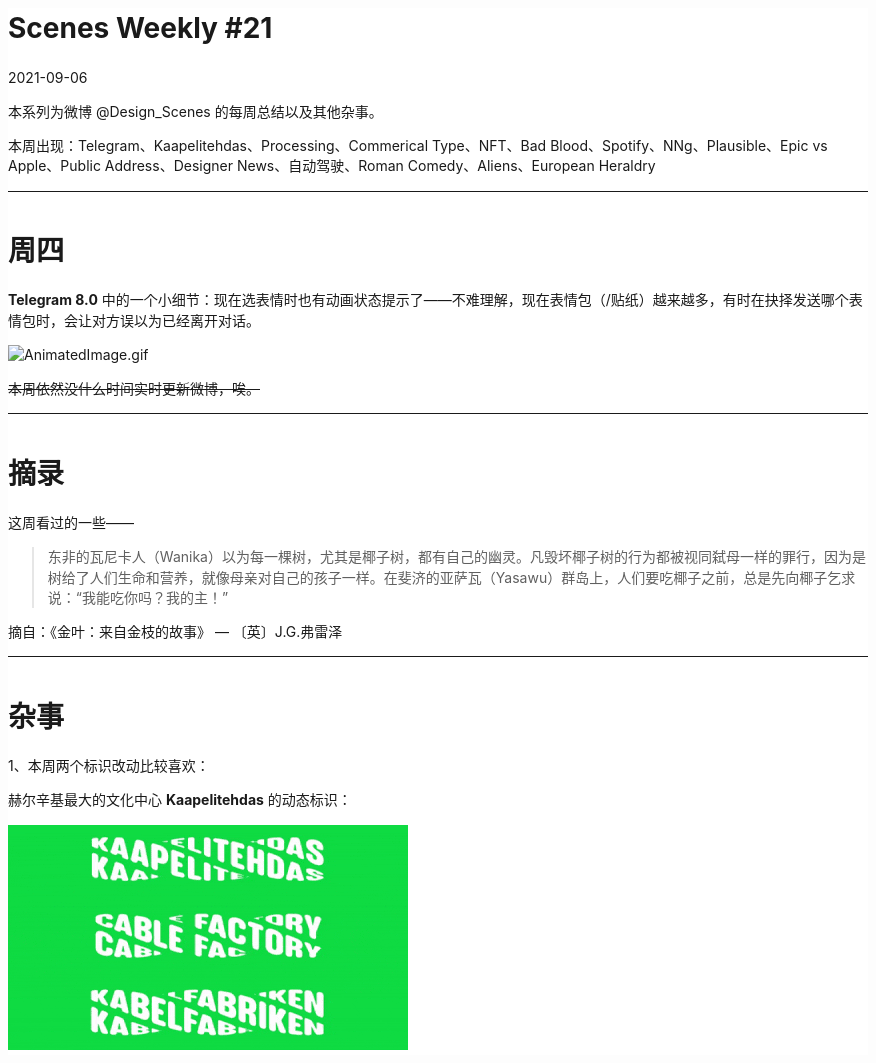 # Scenes Weekly #21

2021-09-06

本系列为微博 @Design_Scenes 的每周总结以及其他杂事。

本周出现：Telegram、Kaapelitehdas、Processing、Commerical Type、NFT、Bad Blood、Spotify、NNg、Plausible、Epic vs Apple、Public Address、Designer News、自动驾驶、Roman Comedy、Aliens、European Heraldry

---

# **周四**

**Telegram 8.0** 中的一个小细节：现在选表情时也有动画状态提示了——不难理解，现在表情包（/贴纸）越来越多，有时在抉择发送哪个表情包时，会让对方误以为已经离开对话。

![AnimatedImage.gif](Scenes%20Weekly%20%2321.assets/AnimatedImage.gif)

~~本周依然没什么时间实时更新微博，唉。~~

---

# **摘录**

这周看过的一些——

> 东非的瓦尼卡人（Wanika）以为每一棵树，尤其是椰子树，都有自己的幽灵。凡毁坏椰子树的行为都被视同弑母一样的罪行，因为是树给了人们生命和营养，就像母亲对自己的孩子一样。在斐济的亚萨瓦（Yasawu）群岛上，人们要吃椰子之前，总是先向椰子乞求说：“我能吃你吗？我的主！”

摘自：《金叶：来自金枝的故事》 — 〔英〕J.G.弗雷泽

---

# **杂事**

1、本周两个标识改动比较喜欢：

赫尔辛基最大的文化中心 **Kaapelitehdas** 的动态标识：

![AnimatedImage.gif](Scenes%20Weekly%20%2321.assets/AnimatedImage%20(2).gif)
